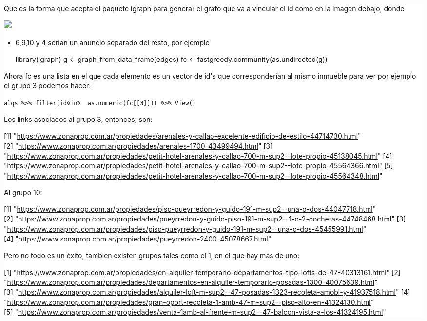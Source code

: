 
Que es la forma que acepta el paquete igraph para generar el grafo que
va a vincular el id como en la imagen debajo, donde

<img src="/img/nodes.png" width="400px" />

-   6,9,10 y 4 serían un anuncio separado del resto, por ejemplo



    library(igraph)
    g <- graph_from_data_frame(edges)
    fc <- fastgreedy.community(as.undirected(g))

Ahora fc es una lista en el que cada elemento es un vector de id's que
corresponderían al mismo inmueble para ver por ejemplo el grupo 3
podemos hacer:

    alqs %>% filter(id%in%  as.numeric(fc[[3]])) %>% View()

Los links asociados al grupo 3, entonces, son:

\[1\]
"<https://www.zonaprop.com.ar/propiedades/arenales-y-callao-excelente-edificio-de-estilo-44714730.html>"  
\[2\]
"<https://www.zonaprop.com.ar/propiedades/arenales-1700-43499494.html>"
\[3\]
"<https://www.zonaprop.com.ar/propiedades/petit-hotel-arenales-y-callao-700-m-sup2--lote-propio-45138045.html>"
\[4\]
"<https://www.zonaprop.com.ar/propiedades/petit-hotel-arenales-y-callao-700-m-sup2--lote-propio-45564366.html>"
\[5\]
"<https://www.zonaprop.com.ar/propiedades/petit-hotel-arenales-y-callao-700-m-sup2--lote-propio-45564348.html>"

Al grupo 10:

\[1\]
"<https://www.zonaprop.com.ar/propiedades/piso-pueyrredon-y-guido-191-m-sup2--una-o-dos-44047718.html>"  
\[2\]
"<https://www.zonaprop.com.ar/propiedades/pueyrredon-y-guido-piso-191-m-sup2--1-o-2-cocheras-44748468.html>"
\[3\]
"<https://www.zonaprop.com.ar/propiedades/piso-pueyrredon-y-guido-191-m-sup2--una-o-dos-45455991.html>"  
\[4\]
"<https://www.zonaprop.com.ar/propiedades/pueyrredon-2400-45078667.html>"

Pero no todo es un éxito, tambien existen grupos tales como el 1, en el
que hay más de uno:

\[1\]
"<https://www.zonaprop.com.ar/propiedades/en-alquiler-temporario-departamentos-tipo-lofts-de-47-40313161.html>"
\[2\]
"<https://www.zonaprop.com.ar/propiedades/departamentos-en-alquiler-temporario-posadas-1300-40075639.html>"  
\[3\]
"<https://www.zonaprop.com.ar/propiedades/alquiler-loft-m-sup2--47-posadas-1323-recoleta-amobl-y-41937518.html>"
\[4\]
"<https://www.zonaprop.com.ar/propiedades/gran-oport-recoleta-1-amb-47-m-sup2--piso-alto-en-41324130.html>"  
\[5\]
"<https://www.zonaprop.com.ar/propiedades/venta-1amb-al-frente-m-sup2--47-balcon-vista-a-los-41324195.html>"  